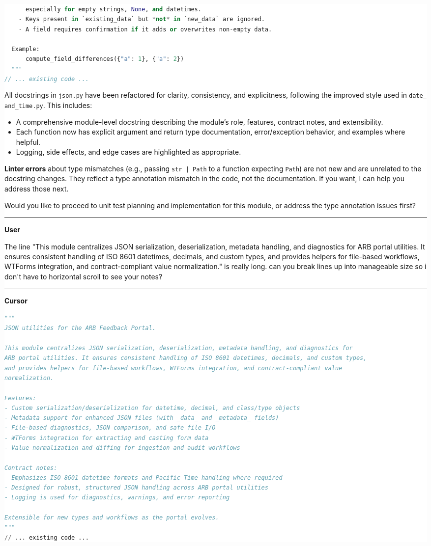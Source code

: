 ```python
      especially for empty strings, None, and datetimes.
    - Keys present in `existing_data` but *not* in `new_data` are ignored.
    - A field requires confirmation if it adds or overwrites non-empty data.

  Example:
      compute_field_differences({"a": 1}, {"a": 2})
  """
// ... existing code ...
```

All docstrings in `json.py` have been refactored for clarity, consistency, and explicitness, following the improved style used in `date_and_time.py`. This includes:

- A comprehensive module-level docstring describing the module’s role, features, contract notes, and extensibility.
- Each function now has explicit argument and return type documentation, error/exception behavior, and examples where helpful.
- Logging, side effects, and edge cases are highlighted as appropriate.

**Linter errors** about type mismatches (e.g., passing `str | Path` to a function expecting `Path`) are not new and are unrelated to the docstring changes. They reflect a type annotation mismatch in the code, not the documentation. If you want, I can help you address those next.

Would you like to proceed to unit test planning and implementation for this module, or address the type annotation issues first?

---

**User**

The line "This module centralizes JSON serialization, deserialization, metadata handling, and diagnostics for ARB portal utilities. It ensures consistent handling of ISO 8601 datetimes, decimals, and custom types, and provides helpers for file-based workflows, WTForms integration, and contract-compliant value normalization."  is really long.  can you break lines up into manageable size so i don't have to horizontal scroll to see your notes?

---

**Cursor**

```python
"""
JSON utilities for the ARB Feedback Portal.

This module centralizes JSON serialization, deserialization, metadata handling, and diagnostics for
ARB portal utilities. It ensures consistent handling of ISO 8601 datetimes, decimals, and custom types,
and provides helpers for file-based workflows, WTForms integration, and contract-compliant value
normalization.

Features:
- Custom serialization/deserialization for datetime, decimal, and class/type objects
- Metadata support for enhanced JSON files (with _data_ and _metadata_ fields)
- File-based diagnostics, JSON comparison, and safe file I/O
- WTForms integration for extracting and casting form data
- Value normalization and diffing for ingestion and audit workflows

Contract notes:
- Emphasizes ISO 8601 datetime formats and Pacific Time handling where required
- Designed for robust, structured JSON handling across ARB portal utilities
- Logging is used for diagnostics, warnings, and error reporting

Extensible for new types and workflows as the portal evolves.
"""
// ... existing code ...
```
